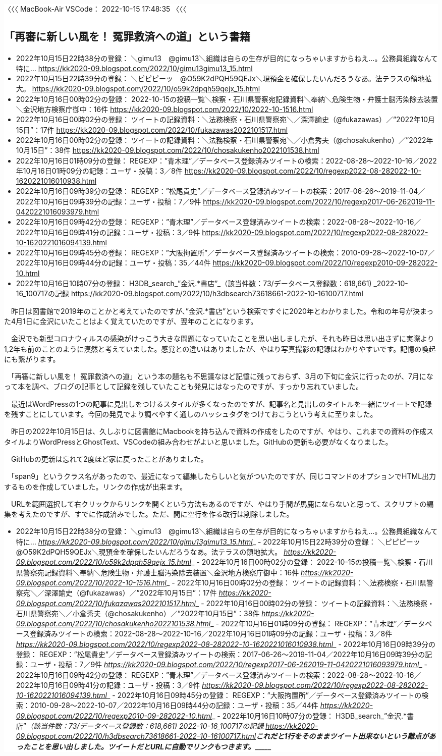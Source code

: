 〈〈〈  MacBook-Air VSCode： 2022-10-15 17:48:35 〈〈〈    

## 「再審に新しい風を！ 冤罪救済への道」という書籍

- 2022年10月15日22時38分の登録： ＼gimu13　@gimu13＼組織は自らの生存が目的になっちゃいますからねえ…。公務員組織なんて特に… https://kk2020-09.blogspot.com/2022/10/gimu13gimu13_15.html
- 2022年10月15日22時39分の登録： ＼ピピピーッ　@O59K2dPQH59QEJx＼現預金を確保したいんだろうなあ。法テラスの領地拡大。 https://kk2020-09.blogspot.com/2022/10/o59k2dpqh59qejx_15.html
- 2022年10月16日00時02分の登録： 2022-10-15の投稿一覧＼検察・石川県警察宛記録資料＼奉納＼危険生物・弁護士脳汚染除去装置＼金沢地方検察庁御中：16件 https://kk2020-09.blogspot.com/2022/10/2022-10-1516.html
- 2022年10月16日00時02分の登録： ツイートの記録資料：＼法務検察・石川県警察宛＼／深澤諭史（@fukazawas）／”2022年10月15日”：17件 https://kk2020-09.blogspot.com/2022/10/fukazawas2022101517.html
- 2022年10月16日00時02分の登録： ツイートの記録資料：＼法務検察・石川県警察宛＼／小倉秀夫（@chosakukenho）／”2022年10月15日”：38件 https://kk2020-09.blogspot.com/2022/10/chosakukenho2022101538.html
- 2022年10月16日01時09分の登録： REGEXP：”青木理”／データベース登録済みツイートの検索：2022-08-28〜2022-10-16／2022年10月16日01時09分の記録：ユーザ・投稿：3／8件 https://kk2020-09.blogspot.com/2022/10/regexp2022-08-282022-10-1620221016010938.html
- 2022年10月16日09時39分の登録： REGEXP：”松尾貴史”／データベース登録済みツイートの検索：2017-06-26〜2019-11-04／2022年10月16日09時39分の記録：ユーザ・投稿：7／9件 https://kk2020-09.blogspot.com/2022/10/regexp2017-06-262019-11-0420221016093979.html
- 2022年10月16日09時42分の登録： REGEXP：”青木理”／データベース登録済みツイートの検索：2022-08-28〜2022-10-16／2022年10月16日09時41分の記録：ユーザ・投稿：3／9件 https://kk2020-09.blogspot.com/2022/10/regexp2022-08-282022-10-1620221016094139.html
- 2022年10月16日09時45分の登録： REGEXP：”大阪拘置所”／データベース登録済みツイートの検索：2010-09-28〜2022-10-07／2022年10月16日09時44分の記録：ユーザ・投稿：35／44件 https://kk2020-09.blogspot.com/2022/10/regexp2010-09-282022-10.html
- 2022年10月16日10時07分の登録： H3DB_search_”金沢.*書店”_（該当件数：73/データベース登録数：618,661) _2022-10-16_100717の記録 https://kk2020-09.blogspot.com/2022/10/h3dbsearch73618661-2022-10-16100717.html

　昨日は図書館で2019年のことかと考えていたのですが、”金沢.*書店”という検索ですぐに2020年とわかりました。令和の年号が決まった4月1日に金沢にいたことはよく覚えていたのですが、翌年のことになります。

　金沢でも新型コロナウィルスの感染がけっこう大きな問題になっていたことを思い出しましたが、それも昨日は思い出さずに実際より1,2年も前のことのように漠然と考えていました。感覚との違いはありましたが、やはり写真撮影の記録はわかりやすいです。記憶の喚起にも繋がります。

　「再審に新しい風を！ 冤罪救済への道」という本の題名も不思議なほど記憶に残っておらず、3月の下旬に金沢に行ったのが、7月になって本を調べ、ブログの記事として記録を残していたことも発見にはなったのですが、すっかり忘れていました。

　最近はWordPressの1つの記事に見出しをつけるスタイルが多くなったのですが、記事名と見出しのタイトルを一緒にツイートで記録を残すことにしています。今回の発見でより調べやすく通しのハッシュタグをつけておこうという考えに至りました。

　昨日の2022年10月15日は、久しぶりに図書館にMacbookを持ち込んで資料の作成をしたのですが、やはり、これまでの資料の作成スタイルよりWordPressとGhostText、VSCodeの組み合わせがよいと思いました。GitHubの更新も必要がなくなりました。

　GitHubの更新は忘れて2度ほど家に戻ったことがありました。

　「span9」というクラス名があったので、最近になって編集したらしいと気がついたのですが、同じコマンドのオプションでHTML出力するものを作成していました。リンクの作成が出来ます。

　URLを範囲選択して右クリックからリンクを開くという方法もあるのですが、やはり手間が馬鹿にならないと思って、スクリプトの編集を考えたのですが、すでに作成済みでした。ただ、間に空行を作る改行は削除しました。

- 2022年10月15日22時38分の登録： ＼gimu13　@gimu13＼組織は自らの生存が目的になっちゃいますからねえ…。公務員組織なんて特に… _<https://kk2020-09.blogspot.com/2022/10/gimu13gimu13_15.html>__ - 2022年10月15日22時39分の登録： ＼ピピピーッ　@O59K2dPQH59QEJx＼現預金を確保したいんだろうなあ。法テラスの領地拡大。 _<https://kk2020-09.blogspot.com/2022/10/o59k2dpqh59qejx_15.html>__ - 2022年10月16日00時02分の登録： 2022-10-15の投稿一覧＼検察・石川県警察宛記録資料＼奉納＼危険生物・弁護士脳汚染除去装置＼金沢地方検察庁御中：16件 _<https://kk2020-09.blogspot.com/2022/10/2022-10-1516.html>__ - 2022年10月16日00時02分の登録： ツイートの記録資料：＼法務検察・石川県警察宛＼／深澤諭史（@fukazawas）／”2022年10月15日”：17件 _<https://kk2020-09.blogspot.com/2022/10/fukazawas2022101517.html>__ - 2022年10月16日00時02分の登録： ツイートの記録資料：＼法務検察・石川県警察宛＼／小倉秀夫（@chosakukenho）／”2022年10月15日”：38件 _<https://kk2020-09.blogspot.com/2022/10/chosakukenho2022101538.html>__ - 2022年10月16日01時09分の登録： REGEXP：”青木理”／データベース登録済みツイートの検索：2022-08-28〜2022-10-16／2022年10月16日01時09分の記録：ユーザ・投稿：3／8件 _<https://kk2020-09.blogspot.com/2022/10/regexp2022-08-282022-10-1620221016010938.html>__ - 2022年10月16日09時39分の登録： REGEXP：”松尾貴史”／データベース登録済みツイートの検索：2017-06-26〜2019-11-04／2022年10月16日09時39分の記録：ユーザ・投稿：7／9件 _<https://kk2020-09.blogspot.com/2022/10/regexp2017-06-262019-11-0420221016093979.html>__ - 2022年10月16日09時42分の登録： REGEXP：”青木理”／データベース登録済みツイートの検索：2022-08-28〜2022-10-16／2022年10月16日09時41分の記録：ユーザ・投稿：3／9件 _<https://kk2020-09.blogspot.com/2022/10/regexp2022-08-282022-10-1620221016094139.html>__ - 2022年10月16日09時45分の登録： REGEXP：”大阪拘置所”／データベース登録済みツイートの検索：2010-09-28〜2022-10-07／2022年10月16日09時44分の記録：ユーザ・投稿：35／44件 _<https://kk2020-09.blogspot.com/2022/10/regexp2010-09-282022-10.html>__ - 2022年10月16日10時07分の登録： H3DB_search_”金沢.*書店”_（該当件数：73/データベース登録数：618,661) _2022-10-16_100717の記録 _<https://kk2020-09.blogspot.com/2022/10/h3dbsearch73618661-2022-10-16100717.html>__これだと1行をそのままツイート出来ないという難点があったことを思い出しました。ツイートだとURLに自動でリンクもつきます。__________
